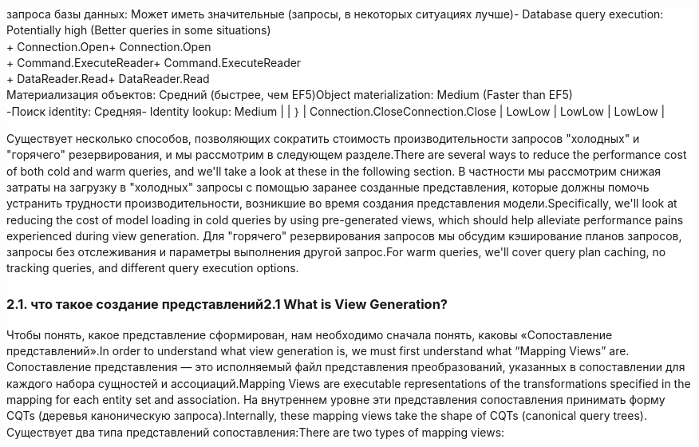 запроса базы данных: Может иметь значительные (запросы, в некоторых ситуациях лучше)</span><span class="sxs-lookup"><span data-stu-id="8d0f2-219">- Database query execution: Potentially high (Better queries in some situations)</span></span> <br/> <span data-ttu-id="8d0f2-220">+ Connection.Open</span><span class="sxs-lookup"><span data-stu-id="8d0f2-220">+ Connection.Open</span></span> <br/> <span data-ttu-id="8d0f2-221">+ Command.ExecuteReader</span><span class="sxs-lookup"><span data-stu-id="8d0f2-221">+ Command.ExecuteReader</span></span> <br/> <span data-ttu-id="8d0f2-222">+ DataReader.Read</span><span class="sxs-lookup"><span data-stu-id="8d0f2-222">+ DataReader.Read</span></span> <br/> <span data-ttu-id="8d0f2-223">Материализация объектов: Средний (быстрее, чем EF5)</span><span class="sxs-lookup"><span data-stu-id="8d0f2-223">Object materialization: Medium (Faster than EF5)</span></span> <br/> <span data-ttu-id="8d0f2-224">-Поиск identity: Средняя</span><span class="sxs-lookup"><span data-stu-id="8d0f2-224">- Identity lookup: Medium</span></span> |
| `}`                                                                                                  | <span data-ttu-id="8d0f2-225">Connection.Close</span><span class="sxs-lookup"><span data-stu-id="8d0f2-225">Connection.Close</span></span>          | <span data-ttu-id="8d0f2-226">Low</span><span class="sxs-lookup"><span data-stu-id="8d0f2-226">Low</span></span>                                                                                                                                                                                                                                                                                                                                                                                                                                                                                               | <span data-ttu-id="8d0f2-227">Low</span><span class="sxs-lookup"><span data-stu-id="8d0f2-227">Low</span></span>                                                                                                                                                                                                                                                                                                                                                                                                                                                                                                                                                   | <span data-ttu-id="8d0f2-228">Low</span><span class="sxs-lookup"><span data-stu-id="8d0f2-228">Low</span></span>                                                                                                                                                                                                                                                                                                                                                                                                                                                                                                                                                      |


<span data-ttu-id="8d0f2-229">Существует несколько способов, позволяющих сократить стоимость производительности запросов "холодных" и "горячего" резервирования, и мы рассмотрим в следующем разделе.</span><span class="sxs-lookup"><span data-stu-id="8d0f2-229">There are several ways to reduce the performance cost of both cold and warm queries, and we'll take a look at these in the following section.</span></span> <span data-ttu-id="8d0f2-230">В частности мы рассмотрим снижая затраты на загрузку в "холодных" запросы с помощью заранее созданные представления, которые должны помочь устранить трудности производительности, возникшие во время создания представления модели.</span><span class="sxs-lookup"><span data-stu-id="8d0f2-230">Specifically, we'll look at reducing the cost of model loading in cold queries by using pre-generated views, which should help alleviate performance pains experienced during view generation.</span></span> <span data-ttu-id="8d0f2-231">Для "горячего" резервирования запросов мы обсудим кэширование планов запросов, запросы без отслеживания и параметры выполнения другой запрос.</span><span class="sxs-lookup"><span data-stu-id="8d0f2-231">For warm queries, we'll cover query plan caching, no tracking queries, and different query execution options.</span></span>

### <a name="21-what-is-view-generation"></a><span data-ttu-id="8d0f2-232">2.1. что такое создание представлений</span><span class="sxs-lookup"><span data-stu-id="8d0f2-232">2.1 What is View Generation?</span></span>

<span data-ttu-id="8d0f2-233">Чтобы понять, какое представление сформирован, нам необходимо сначала понять, каковы «Сопоставление представлений».</span><span class="sxs-lookup"><span data-stu-id="8d0f2-233">In order to understand what view generation is, we must first understand what “Mapping Views” are.</span></span> <span data-ttu-id="8d0f2-234">Сопоставление представления — это исполняемый файл представления преобразований, указанных в сопоставлении для каждого набора сущностей и ассоциаций.</span><span class="sxs-lookup"><span data-stu-id="8d0f2-234">Mapping Views are executable representations of the transformations specified in the mapping for each entity set and association.</span></span> <span data-ttu-id="8d0f2-235">На внутреннем уровне эти представления сопоставления принимать форму CQTs (деревья каноническую запроса).</span><span class="sxs-lookup"><span data-stu-id="8d0f2-235">Internally, these mapping views take the shape of CQTs (canonical query trees).</span></span> <span data-ttu-id="8d0f2-236">Существует два типа представлений сопоставления:</span><span class="sxs-lookup"><span data-stu-id="8d0f2-236">There are two types of mapping views:</span></span>
